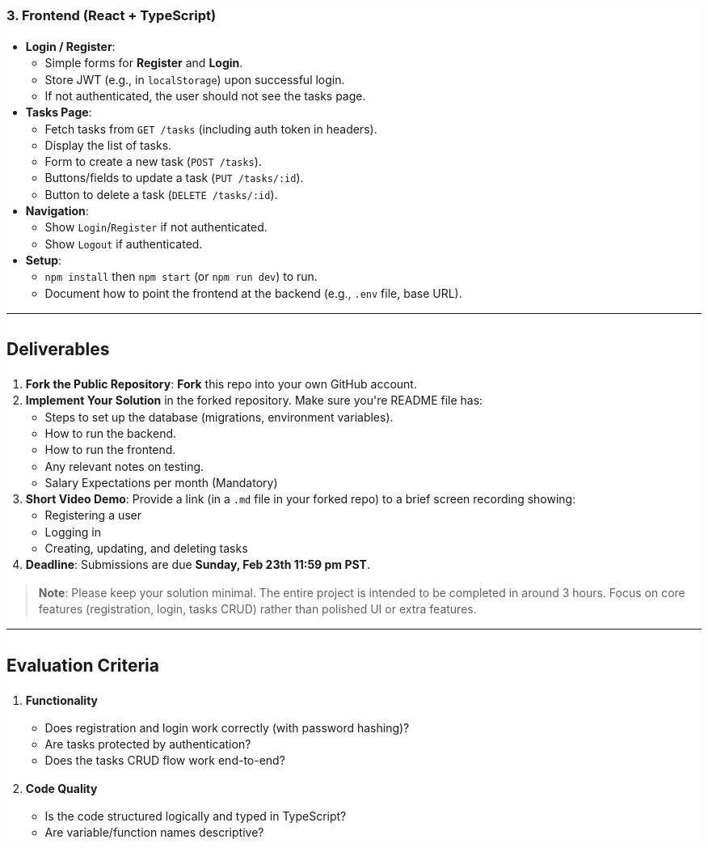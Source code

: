 ### 3. Frontend (React + TypeScript)

- **Login / Register**:
  - Simple forms for **Register** and **Login**.
  - Store JWT (e.g., in `localStorage`) upon successful login.
  - If not authenticated, the user should not see the tasks page.
- **Tasks Page**:
  - Fetch tasks from `GET /tasks` (including auth token in headers).
  - Display the list of tasks.
  - Form to create a new task (`POST /tasks`).
  - Buttons/fields to update a task (`PUT /tasks/:id`).
  - Button to delete a task (`DELETE /tasks/:id`).
- **Navigation**:
  - Show `Login`/`Register` if not authenticated.
  - Show `Logout` if authenticated.
- **Setup**:
  - `npm install` then `npm start` (or `npm run dev`) to run.
  - Document how to point the frontend at the backend (e.g., `.env` file, base URL).

---

## Deliverables

1. **Fork the Public Repository**: **Fork** this repo into your own GitHub account.
2. **Implement Your Solution** in the forked repository. Make sure you're README file has:
   - Steps to set up the database (migrations, environment variables).
   - How to run the backend.
   - How to run the frontend.
   - Any relevant notes on testing.
   - Salary Expectations per month (Mandatory)
3. **Short Video Demo**: Provide a link (in a `.md` file in your forked repo) to a brief screen recording showing:
   - Registering a user
   - Logging in
   - Creating, updating, and deleting tasks
4. **Deadline**: Submissions are due **Sunday, Feb 23th 11:59 pm PST**.

> **Note**: Please keep your solution minimal. The entire project is intended to be completed in around 3 hours. Focus on core features (registration, login, tasks CRUD) rather than polished UI or extra features.

---

## Evaluation Criteria

1. **Functionality**  
   - Does registration and login work correctly (with password hashing)?
   - Are tasks protected by authentication?
   - Does the tasks CRUD flow work end-to-end?

2. **Code Quality**  
   - Is the code structured logically and typed in TypeScript?
   - Are variable/function names descriptive?
